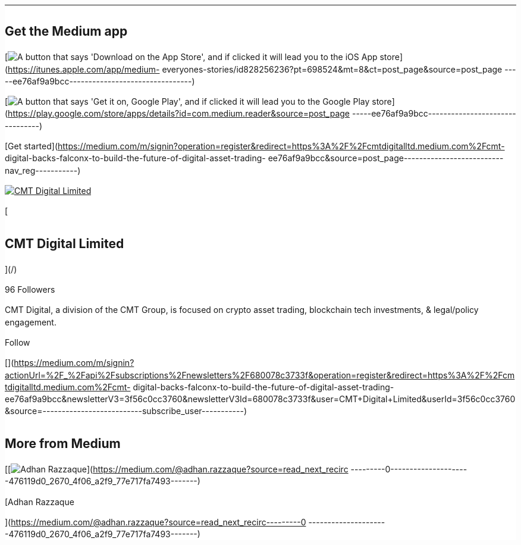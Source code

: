 * * *

## Get the Medium app

[![A button that says 'Download on the App Store', and if clicked it will lead
you to the iOS App
store](https://miro.medium.com/max/270/1*Crl55Tm6yDNMoucPo1tvDg.png)](https://itunes.apple.com/app/medium-
everyones-stories/id828256236?pt=698524&mt=8&ct=post_page&source=post_page
-----ee76af9a9bcc--------------------------------)

[![A button that says 'Get it on, Google Play', and if clicked it will lead
you to the Google Play
store](https://miro.medium.com/max/270/1*W_RAPQ62h0em559zluJLdQ.png)](https://play.google.com/store/apps/details?id=com.medium.reader&source=post_page
-----ee76af9a9bcc--------------------------------)

[Get
started](https://medium.com/m/signin?operation=register&redirect=https%3A%2F%2Fcmtdigitalltd.medium.com%2Fcmt-
digital-backs-falconx-to-build-the-future-of-digital-asset-trading-
ee76af9a9bcc&source=post_page--------------------------nav_reg-----------)

[![CMT Digital
Limited](https://miro.medium.com/fit/c/176/176/0*gcQM__5gv5TAyMwR.jpg)](/)

[

## CMT Digital Limited

](/)

96 Followers

CMT Digital, a division of the CMT Group, is focused on crypto asset trading,
blockchain tech investments, & legal/policy engagement.

Follow

[](https://medium.com/m/signin?actionUrl=%2F_%2Fapi%2Fsubscriptions%2Fnewsletters%2F680078c3733f&operation=register&redirect=https%3A%2F%2Fcmtdigitalltd.medium.com%2Fcmt-
digital-backs-falconx-to-build-the-future-of-digital-asset-trading-
ee76af9a9bcc&newsletterV3=3f56c0cc3760&newsletterV3Id=680078c3733f&user=CMT+Digital+Limited&userId=3f56c0cc3760&source=--------------------------subscribe_user-----------)

## More from Medium

[[![Adhan
Razzaque](https://miro.medium.com/fit/c/40/40/1*Gav2IolWJgFRUCYIK4Z1cQ.jpeg)](https://medium.com/@adhan.razzaque?source=read_next_recirc
---------0---------------------476119d0_2670_4f06_a2f9_77e717fa7493-------)

[Adhan Razzaque

](https://medium.com/@adhan.razzaque?source=read_next_recirc---------0
---------------------476119d0_2670_4f06_a2f9_77e717fa7493-------)
